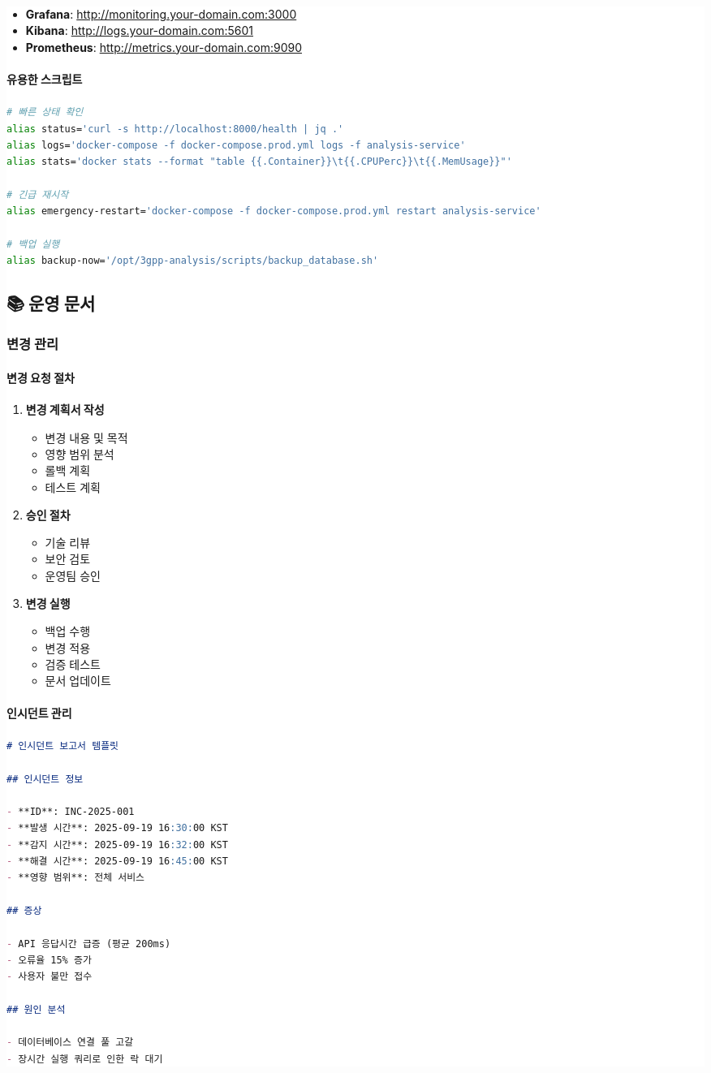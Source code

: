 - **Grafana**: http://monitoring.your-domain.com:3000
- **Kibana**: http://logs.your-domain.com:5601
- **Prometheus**: http://metrics.your-domain.com:9090

#### 유용한 스크립트

```bash
# 빠른 상태 확인
alias status='curl -s http://localhost:8000/health | jq .'
alias logs='docker-compose -f docker-compose.prod.yml logs -f analysis-service'
alias stats='docker stats --format "table {{.Container}}\t{{.CPUPerc}}\t{{.MemUsage}}"'

# 긴급 재시작
alias emergency-restart='docker-compose -f docker-compose.prod.yml restart analysis-service'

# 백업 실행
alias backup-now='/opt/3gpp-analysis/scripts/backup_database.sh'
```

## 📚 운영 문서

### 변경 관리

#### 변경 요청 절차

1. **변경 계획서 작성**

   - 변경 내용 및 목적
   - 영향 범위 분석
   - 롤백 계획
   - 테스트 계획

2. **승인 절차**

   - 기술 리뷰
   - 보안 검토
   - 운영팀 승인

3. **변경 실행**
   - 백업 수행
   - 변경 적용
   - 검증 테스트
   - 문서 업데이트

#### 인시던트 관리

```markdown
# 인시던트 보고서 템플릿

## 인시던트 정보

- **ID**: INC-2025-001
- **발생 시간**: 2025-09-19 16:30:00 KST
- **감지 시간**: 2025-09-19 16:32:00 KST
- **해결 시간**: 2025-09-19 16:45:00 KST
- **영향 범위**: 전체 서비스

## 증상

- API 응답시간 급증 (평균 200ms)
- 오류율 15% 증가
- 사용자 불만 접수

## 원인 분석

- 데이터베이스 연결 풀 고갈
- 장시간 실행 쿼리로 인한 락 대기
```